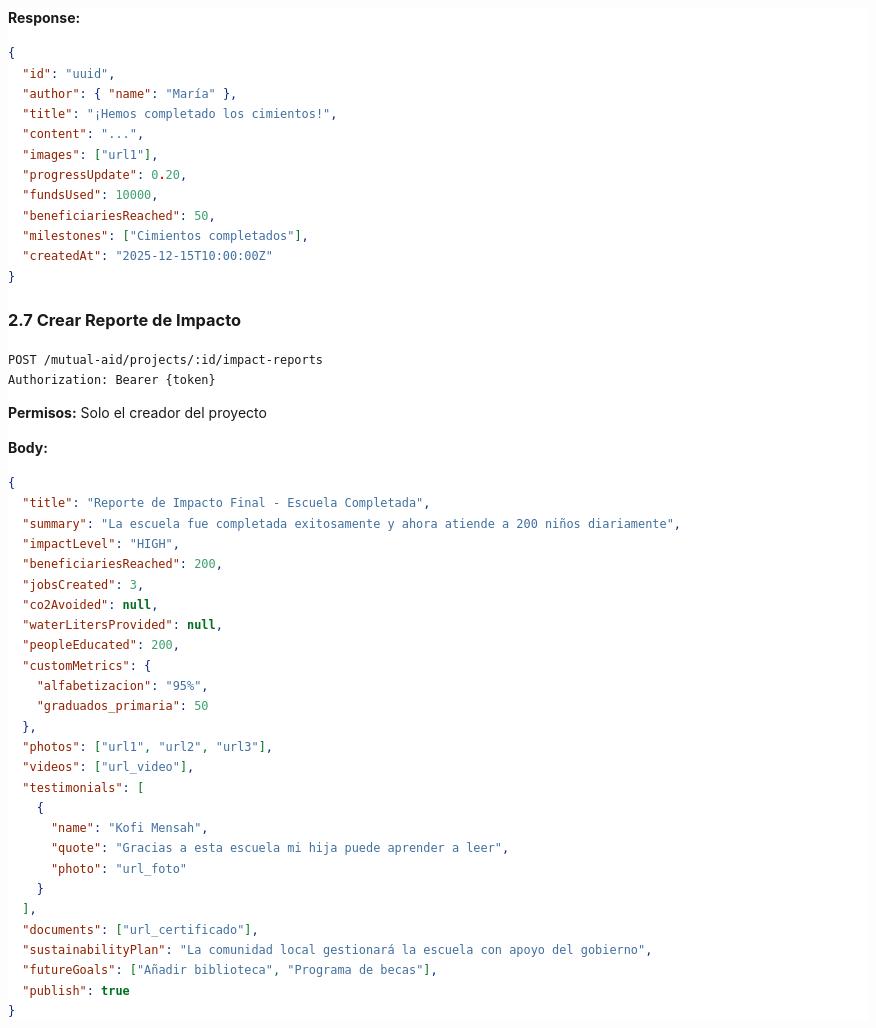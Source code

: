 **Response:**
```json
{
  "id": "uuid",
  "author": { "name": "María" },
  "title": "¡Hemos completado los cimientos!",
  "content": "...",
  "images": ["url1"],
  "progressUpdate": 0.20,
  "fundsUsed": 10000,
  "beneficiariesReached": 50,
  "milestones": ["Cimientos completados"],
  "createdAt": "2025-12-15T10:00:00Z"
}
```

### 2.7 Crear Reporte de Impacto

```http
POST /mutual-aid/projects/:id/impact-reports
Authorization: Bearer {token}
```

**Permisos:** Solo el creador del proyecto

**Body:**
```json
{
  "title": "Reporte de Impacto Final - Escuela Completada",
  "summary": "La escuela fue completada exitosamente y ahora atiende a 200 niños diariamente",
  "impactLevel": "HIGH",
  "beneficiariesReached": 200,
  "jobsCreated": 3,
  "co2Avoided": null,
  "waterLitersProvided": null,
  "peopleEducated": 200,
  "customMetrics": {
    "alfabetizacion": "95%",
    "graduados_primaria": 50
  },
  "photos": ["url1", "url2", "url3"],
  "videos": ["url_video"],
  "testimonials": [
    {
      "name": "Kofi Mensah",
      "quote": "Gracias a esta escuela mi hija puede aprender a leer",
      "photo": "url_foto"
    }
  ],
  "documents": ["url_certificado"],
  "sustainabilityPlan": "La comunidad local gestionará la escuela con apoyo del gobierno",
  "futureGoals": ["Añadir biblioteca", "Programa de becas"],
  "publish": true
}
```
